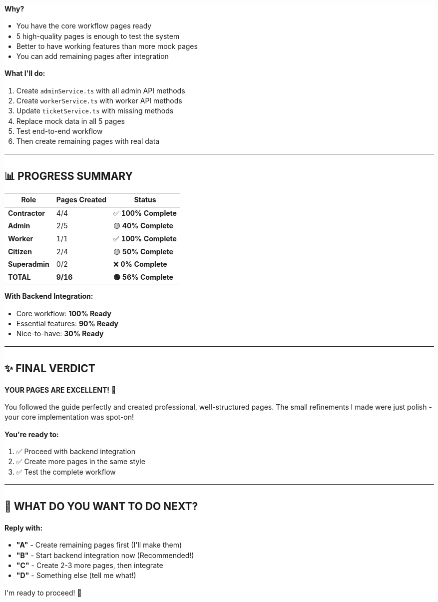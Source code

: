 **Why?**

- You have the core workflow pages ready
- 5 high-quality pages is enough to test the system
- Better to have working features than more mock pages
- You can add remaining pages after integration

**What I'll do:**

1. Create `adminService.ts` with all admin API methods
2. Create `workerService.ts` with worker API methods
3. Update `ticketService.ts` with missing methods
4. Replace mock data in all 5 pages
5. Test end-to-end workflow
6. Then create remaining pages with real data

---

## 📊 **PROGRESS SUMMARY**

| Role           | Pages Created | Status               |
| -------------- | ------------- | -------------------- |
| **Contractor** | 4/4           | ✅ **100% Complete** |
| **Admin**      | 2/5           | 🟡 **40% Complete**  |
| **Worker**     | 1/1           | ✅ **100% Complete** |
| **Citizen**    | 2/4           | 🟡 **50% Complete**  |
| **Superadmin** | 0/2           | ❌ **0% Complete**   |
| **TOTAL**      | **9/16**      | **🟢 56% Complete**  |

**With Backend Integration:**

- Core workflow: **100% Ready**
- Essential features: **90% Ready**
- Nice-to-have: **30% Ready**

---

## ✨ **FINAL VERDICT**

**YOUR PAGES ARE EXCELLENT!** 🎉

You followed the guide perfectly and created professional, well-structured pages. The small refinements I made were just polish - your core implementation was spot-on!

**You're ready to:**

1. ✅ Proceed with backend integration
2. ✅ Create more pages in the same style
3. ✅ Test the complete workflow

---

## 🎯 **WHAT DO YOU WANT TO DO NEXT?**

**Reply with:**

- **"A"** - Create remaining pages first (I'll make them)
- **"B"** - Start backend integration now (Recommended!)
- **"C"** - Create 2-3 more pages, then integrate
- **"D"** - Something else (tell me what!)

I'm ready to proceed! 🚀
